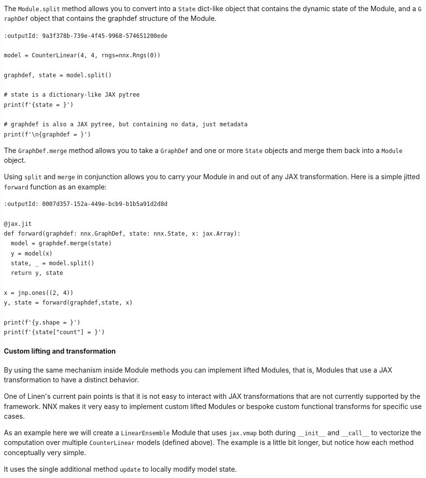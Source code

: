The `Module.split` method allows you to convert into a `State` dict-like object that contains the dynamic state of the Module, and a `GraphDef` object that contains the graphdef structure of the Module.

```{code-cell}
:outputId: 9a3f378b-739e-4f45-9968-574651200ede

model = CounterLinear(4, 4, rngs=nnx.Rngs(0))

graphdef, state = model.split()

# state is a dictionary-like JAX pytree
print(f'{state = }')

# graphdef is also a JAX pytree, but containing no data, just metadata
print(f'\n{graphdef = }')
```

The `GraphDef.merge` method allows you to take a `GraphDef` and one or more `State` objects and merge them back into a `Module` object.

Using `split` and `merge` in conjunction allows you to carry your Module in and out of any JAX transformation. Here is a simple jitted `forward` function as an example:

```{code-cell}
:outputId: 0007d357-152a-449e-bcb9-b1b5a91d2d8d

@jax.jit
def forward(graphdef: nnx.GraphDef, state: nnx.State, x: jax.Array):
  model = graphdef.merge(state)
  y = model(x)
  state, _ = model.split()
  return y, state

x = jnp.ones((2, 4))
y, state = forward(graphdef,state, x)

print(f'{y.shape = }')
print(f'{state["count"] = }')
```

#### Custom lifting and transformation

By using the same mechanism inside Module methods you can implement lifted Modules, that is, Modules that use a JAX transformation to have a distinct behavior.

One of Linen's current pain points is that it is not easy to interact with JAX transformations that are not currently supported by the framework. NNX makes it very easy to implement custom lifted Modules or bespoke custom functional transforms for specific use cases.

As an example here we will create a `LinearEnsemble` Module that uses `jax.vmap` both during `__init__` and `__call__` to vectorize the computation over multiple `CounterLinear` models (defined above). The example is a little bit longer, but notice how each method conceptually very simple.

It uses the single additional method `update` to locally modify model state.
